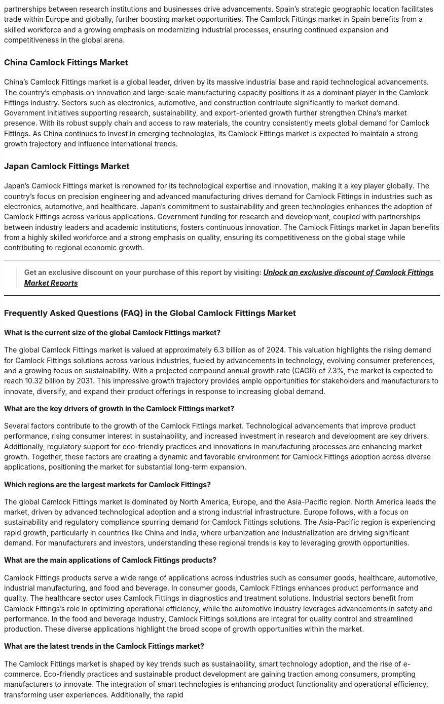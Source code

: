 partnerships between research institutions and businesses drive advancements. Spain&rsquo;s strategic geographic location facilitates trade within Europe and globally, further boosting market opportunities. The Camlock Fittings market in Spain benefits from a skilled workforce and a growing emphasis on modernizing industrial processes, ensuring continued expansion and competitiveness in the global arena.</p><h3>China Camlock Fittings Market</h3><p>China&rsquo;s Camlock Fittings market is a global leader, driven by its massive industrial base and rapid technological advancements. The country&rsquo;s emphasis on innovation and large-scale manufacturing capacity positions it as a dominant player in the Camlock Fittings industry. Sectors such as electronics, automotive, and construction contribute significantly to market demand. Government initiatives supporting research, sustainability, and export-oriented growth further strengthen China&rsquo;s market presence. With its robust supply chain and access to raw materials, the country consistently meets global demand for Camlock Fittings. As China continues to invest in emerging technologies, its Camlock Fittings market is expected to maintain a strong growth trajectory and influence international trends.</p><h3>Japan Camlock Fittings Market</h3><p>Japan&rsquo;s Camlock Fittings market is renowned for its technological expertise and innovation, making it a key player globally. The country&rsquo;s focus on precision engineering and advanced manufacturing drives demand for Camlock Fittings in industries such as electronics, automotive, and healthcare. Japan&rsquo;s commitment to sustainability and green technologies enhances the adoption of Camlock Fittings across various applications. Government funding for research and development, coupled with partnerships between industry leaders and academic institutions, fosters continuous innovation. The Camlock Fittings market in Japan benefits from a highly skilled workforce and a strong emphasis on quality, ensuring its competitiveness on the global stage while contributing to regional economic growth.</p><hr /><blockquote><p><strong>Get an exclusive discount on your purchase of this report by visiting: <em><a href="://marketresearchpulse.com/ask-for-discount/68354?utm_source=Github&amp;utm_medium=027">Unlock an exclusive discount of Camlock Fittings Market Reports</a></em>&nbsp;</strong></p></blockquote><hr /><h3>Frequently Asked Questions (FAQ) in the Global Camlock Fittings Market</h3><p><strong>What is the current size of the global Camlock Fittings market?</strong></p><p>The global Camlock Fittings market is valued at approximately 6.3 billion as of 2024. This valuation highlights the rising demand for Camlock Fittings solutions across various industries, fueled by advancements in technology, evolving consumer preferences, and a growing focus on sustainability. With a projected compound annual growth rate (CAGR) of 7.3%, the market is expected to reach 10.32 billion by 2031. This impressive growth trajectory provides ample opportunities for stakeholders and manufacturers to innovate, diversify, and expand their product offerings in response to increasing global demand.</p><p><strong>What are the key drivers of growth in the Camlock Fittings market?</strong></p><p>Several factors contribute to the growth of the Camlock Fittings market. Technological advancements that improve product performance, rising consumer interest in sustainability, and increased investment in research and development are key drivers. Additionally, regulatory support for eco-friendly practices and innovations in manufacturing processes are enhancing market growth. Together, these factors are creating a dynamic and favorable environment for Camlock Fittings adoption across diverse applications, positioning the market for substantial long-term expansion.</p><p><strong>Which regions are the largest markets for Camlock Fittings?</strong></p><p>The global Camlock Fittings market is dominated by North America, Europe, and the Asia-Pacific region. North America leads the market, driven by advanced technological adoption and a strong industrial infrastructure. Europe follows, with a focus on sustainability and regulatory compliance spurring demand for Camlock Fittings solutions. The Asia-Pacific region is experiencing rapid growth, particularly in countries like China and India, where urbanization and industrialization are driving significant demand. For manufacturers and investors, understanding these regional trends is key to leveraging growth opportunities.</p><p><strong>What are the main applications of Camlock Fittings products?</strong></p><p>Camlock Fittings products serve a wide range of applications across industries such as consumer goods, healthcare, automotive, industrial manufacturing, and food and beverage. In consumer goods, Camlock Fittings enhances product performance and quality. The healthcare sector uses Camlock Fittings in diagnostics and treatment solutions. Industrial sectors benefit from Camlock Fittings&rsquo;s role in optimizing operational efficiency, while the automotive industry leverages advancements in safety and performance. In the food and beverage industry, Camlock Fittings solutions are integral for quality control and streamlined production. These diverse applications highlight the broad scope of growth opportunities within the market.</p><p><strong>What are the latest trends in the Camlock Fittings market?</strong></p><p>The Camlock Fittings market is shaped by key trends such as sustainability, smart technology adoption, and the rise of e-commerce. Eco-friendly practices and sustainable product development are gaining traction among consumers, prompting manufacturers to innovate. The integration of smart technologies is enhancing product functionality and operational efficiency, transforming user experiences. Additionally, the rapid